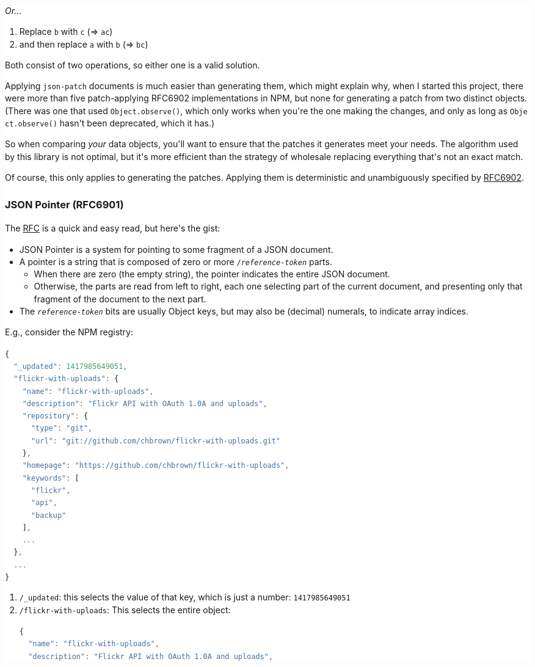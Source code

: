 _Or..._
1. Replace `b` with `c` (⇒ `ac`)
2. and then replace `a` with `b` (⇒ `bc`)

Both consist of two operations, so either one is a valid solution.

Applying `json-patch` documents is much easier than generating them,
which might explain why, when I started this project,
there were more than five patch-applying RFC6902 implementations in NPM,
but none for generating a patch from two distinct objects.
(There was one that used `Object.observe()`, which only works when you're the one making the changes,
and only as long as `Object.observe()` hasn't been deprecated, which it has.)

So when comparing _your_ data objects, you'll want to ensure that the patches it generates meet your needs.
The algorithm used by this library is not optimal,
but it's more efficient than the strategy of wholesale replacing everything that's not an exact match.

Of course, this only applies to generating the patches.
Applying them is deterministic and unambiguously specified by [RFC6902](http://tools.ietf.org/html/rfc6902).

### JSON Pointer (RFC6901)

The [RFC](http://tools.ietf.org/html/rfc6901) is a quick and easy read, but here's the gist:

* JSON Pointer is a system for pointing to some fragment of a JSON document.
* A pointer is a string that is composed of zero or more <code>/<i>reference-token</i></code> parts.
  - When there are zero (the empty string), the pointer indicates the entire JSON document.
  - Otherwise, the parts are read from left to right, each one selecting part of the current document,
    and presenting only that fragment of the document to the next part.
* The <code><i>reference-token</i></code> bits are usually Object keys,
  but may also be (decimal) numerals, to indicate array indices.

E.g., consider the NPM registry:

```js
{
  "_updated": 1417985649051,
  "flickr-with-uploads": {
    "name": "flickr-with-uploads",
    "description": "Flickr API with OAuth 1.0A and uploads",
    "repository": {
      "type": "git",
      "url": "git://github.com/chbrown/flickr-with-uploads.git"
    },
    "homepage": "https://github.com/chbrown/flickr-with-uploads",
    "keywords": [
      "flickr",
      "api",
      "backup"
    ],
    ...
  },
  ...
}
```
1. `/_updated`: this selects the value of that key, which is just a number: `1417985649051`
2. `/flickr-with-uploads`: This selects the entire object:
   ```js
   {
     "name": "flickr-with-uploads",
     "description": "Flickr API with OAuth 1.0A and uploads",
   ```